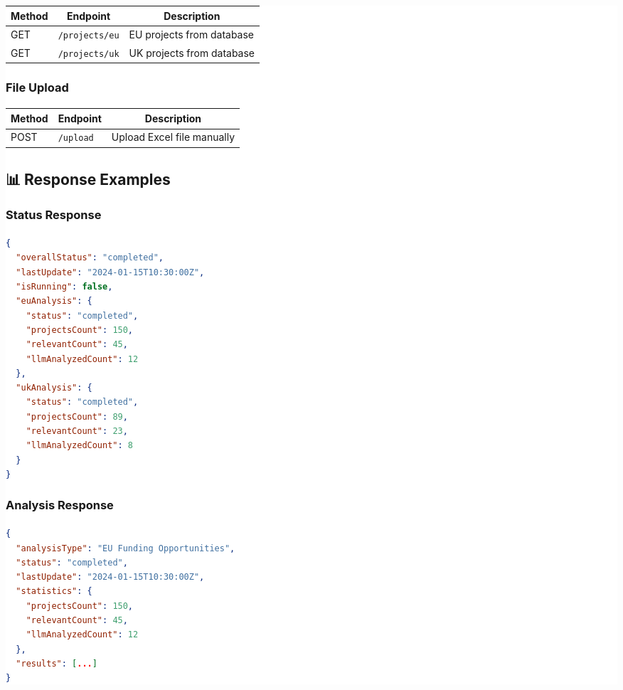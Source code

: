 | Method | Endpoint | Description |
|--------|----------|-------------|
| GET | `/projects/eu` | EU projects from database |
| GET | `/projects/uk` | UK projects from database |

### File Upload

| Method | Endpoint | Description |
|--------|----------|-------------|
| POST | `/upload` | Upload Excel file manually |

## 📊 Response Examples

### Status Response
```json
{
  "overallStatus": "completed",
  "lastUpdate": "2024-01-15T10:30:00Z",
  "isRunning": false,
  "euAnalysis": {
    "status": "completed",
    "projectsCount": 150,
    "relevantCount": 45,
    "llmAnalyzedCount": 12
  },
  "ukAnalysis": {
    "status": "completed",
    "projectsCount": 89,
    "relevantCount": 23,
    "llmAnalyzedCount": 8
  }
}
```

### Analysis Response
```json
{
  "analysisType": "EU Funding Opportunities",
  "status": "completed",
  "lastUpdate": "2024-01-15T10:30:00Z",
  "statistics": {
    "projectsCount": 150,
    "relevantCount": 45,
    "llmAnalyzedCount": 12
  },
  "results": [...]
}
```
